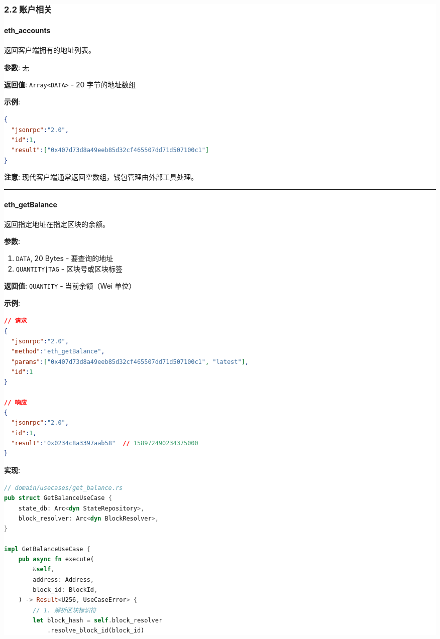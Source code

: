 
### 2.2 账户相关

#### eth_accounts

返回客户端拥有的地址列表。

**参数**: 无

**返回值**: `Array<DATA>` - 20 字节的地址数组

**示例**:
```json
{
  "jsonrpc":"2.0",
  "id":1,
  "result":["0x407d73d8a49eeb85d32cf465507dd71d507100c1"]
}
```

**注意**: 现代客户端通常返回空数组，钱包管理由外部工具处理。

---

#### eth_getBalance

返回指定地址在指定区块的余额。

**参数**:
1. `DATA`, 20 Bytes - 要查询的地址
2. `QUANTITY|TAG` - 区块号或区块标签

**返回值**: `QUANTITY` - 当前余额（Wei 单位）

**示例**:
```json
// 请求
{
  "jsonrpc":"2.0",
  "method":"eth_getBalance",
  "params":["0x407d73d8a49eeb85d32cf465507dd71d507100c1", "latest"],
  "id":1
}

// 响应
{
  "jsonrpc":"2.0",
  "id":1,
  "result":"0x0234c8a3397aab58"  // 158972490234375000
}
```

**实现**:
```rust
// domain/usecases/get_balance.rs
pub struct GetBalanceUseCase {
    state_db: Arc<dyn StateRepository>,
    block_resolver: Arc<dyn BlockResolver>,
}

impl GetBalanceUseCase {
    pub async fn execute(
        &self,
        address: Address,
        block_id: BlockId,
    ) -> Result<U256, UseCaseError> {
        // 1. 解析区块标识符
        let block_hash = self.block_resolver
            .resolve_block_id(block_id)
```